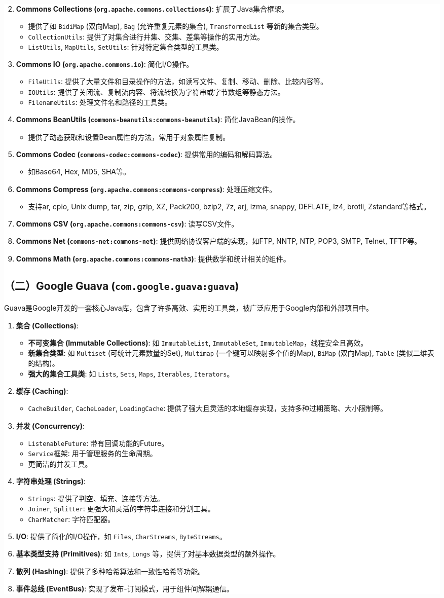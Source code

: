 2.  **Commons Collections (`org.apache.commons.collections4`)**: 扩展了Java集合框架。
    *   提供了如 `BidiMap` (双向Map), `Bag` (允许重复元素的集合), `TransformedList` 等新的集合类型。
    *   `CollectionUtils`: 提供了对集合进行并集、交集、差集等操作的实用方法。
    *   `ListUtils`, `MapUtils`, `SetUtils`: 针对特定集合类型的工具类。

3.  **Commons IO (`org.apache.commons.io`)**: 简化I/O操作。
    *   `FileUtils`: 提供了大量文件和目录操作的方法，如读写文件、复制、移动、删除、比较内容等。
    *   `IOUtils`: 提供了关闭流、复制流内容、将流转换为字符串或字节数组等静态方法。
    *   `FilenameUtils`: 处理文件名和路径的工具类。

4.  **Commons BeanUtils (`commons-beanutils:commons-beanutils`)**: 简化JavaBean的操作。
    *   提供了动态获取和设置Bean属性的方法，常用于对象属性复制。

5.  **Commons Codec (`commons-codec:commons-codec`)**: 提供常用的编码和解码算法。
    *   如Base64, Hex, MD5, SHA等。

6.  **Commons Compress (`org.apache.commons:commons-compress`)**: 处理压缩文件。
    *   支持ar, cpio, Unix dump, tar, zip, gzip, XZ, Pack200, bzip2, 7z, arj, lzma, snappy, DEFLATE, lz4, brotli, Zstandard等格式。

7.  **Commons CSV (`org.apache.commons:commons-csv`)**: 读写CSV文件。

8.  **Commons Net (`commons-net:commons-net`)**: 提供网络协议客户端的实现，如FTP, NNTP, NTP, POP3, SMTP, Telnet, TFTP等。

9.  **Commons Math (`org.apache.commons:commons-math3`)**: 提供数学和统计相关的组件。

## （二）Google Guava (`com.google.guava:guava`)

Guava是Google开发的一套核心Java库，包含了许多高效、实用的工具类，被广泛应用于Google内部和外部项目中。

1.  **集合 (Collections)**:
    *   **不可变集合 (Immutable Collections)**: 如 `ImmutableList`, `ImmutableSet`, `ImmutableMap`，线程安全且高效。
    *   **新集合类型**: 如 `Multiset` (可统计元素数量的Set), `Multimap` (一个键可以映射多个值的Map), `BiMap` (双向Map), `Table` (类似二维表的结构)。
    *   **强大的集合工具类**: 如 `Lists`, `Sets`, `Maps`, `Iterables`, `Iterators`。

2.  **缓存 (Caching)**:
    *   `CacheBuilder`, `CacheLoader`, `LoadingCache`: 提供了强大且灵活的本地缓存实现，支持多种过期策略、大小限制等。

3.  **并发 (Concurrency)**:
    *   `ListenableFuture`: 带有回调功能的Future。
    *   `Service`框架: 用于管理服务的生命周期。
    *   更简洁的并发工具。

4.  **字符串处理 (Strings)**:
    *   `Strings`: 提供了判空、填充、连接等方法。
    *   `Joiner`, `Splitter`: 更强大和灵活的字符串连接和分割工具。
    *   `CharMatcher`: 字符匹配器。

5.  **I/O**: 提供了简化的I/O操作，如 `Files`, `CharStreams`, `ByteStreams`。

6.  **基本类型支持 (Primitives)**: 如 `Ints`, `Longs` 等，提供了对基本数据类型的额外操作。

7.  **散列 (Hashing)**: 提供了多种哈希算法和一致性哈希等功能。

8.  **事件总线 (EventBus)**: 实现了发布-订阅模式，用于组件间解耦通信。
